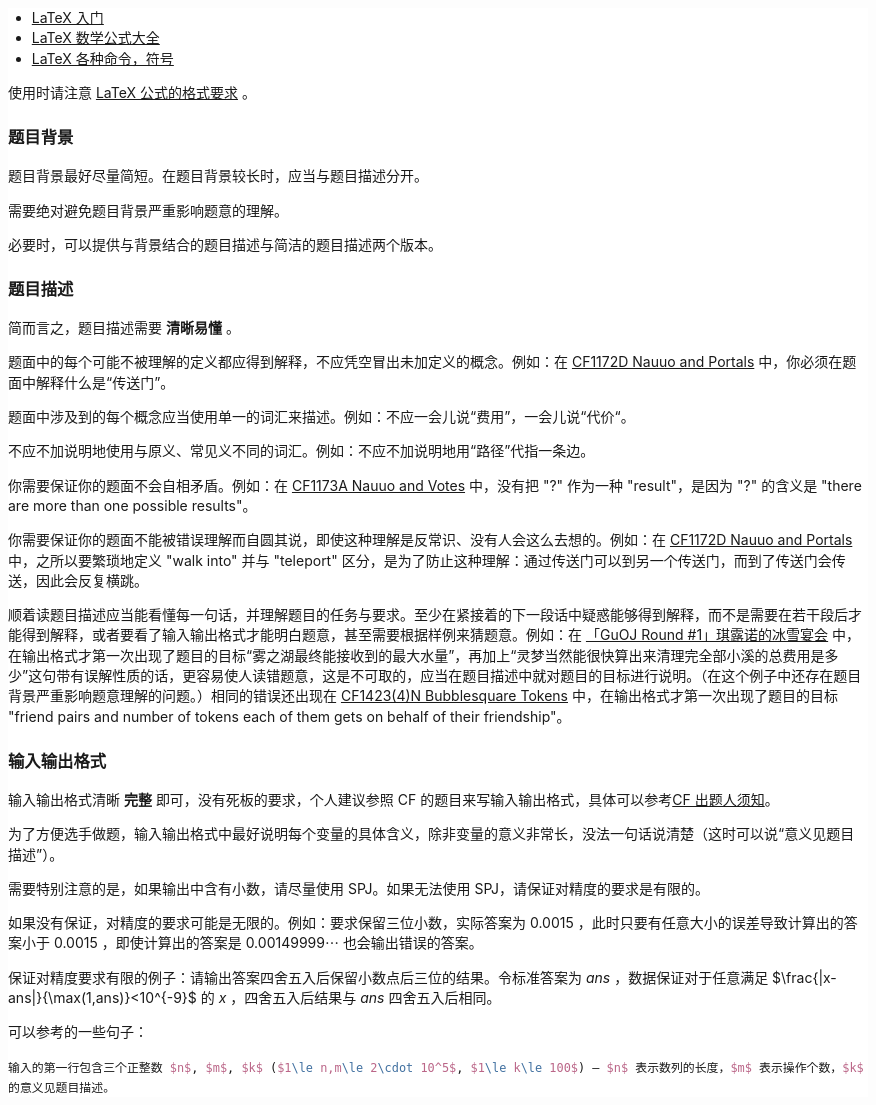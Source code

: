 -  [LaTeX 入门](../tools/latex.md#_22) 
-  [LaTeX 数学公式大全](https://www.luogu.com.cn/blog/IowaBattleship/latex-gong-shi-tai-quan) 
-  [LaTeX 各种命令，符号](https://blog.csdn.net/garfielder007/article/details/51646604) 

使用时请注意 [LaTeX 公式的格式要求](../intro/format.md) 。

### 题目背景

题目背景最好尽量简短。在题目背景较长时，应当与题目描述分开。

需要绝对避免题目背景严重影响题意的理解。

必要时，可以提供与背景结合的题目描述与简洁的题目描述两个版本。

### 题目描述

简而言之，题目描述需要 **清晰易懂** 。

题面中的每个可能不被理解的定义都应得到解释，不应凭空冒出未加定义的概念。例如：在 [CF1172D Nauuo and Portals](https://codeforces.com/problemset/problem/1172/D) 中，你必须在题面中解释什么是“传送门”。

题面中涉及到的每个概念应当使用单一的词汇来描述。例如：不应一会儿说“费用”，一会儿说“代价“。

不应不加说明地使用与原义、常见义不同的词汇。例如：不应不加说明地用“路径”代指一条边。

你需要保证你的题面不会自相矛盾。例如：在 [CF1173A Nauuo and Votes](https://codeforces.com/problemset/problem/1173/A) 中，没有把 "?" 作为一种 "result"，是因为 "?" 的含义是 "there are more than one possible results"。

你需要保证你的题面不能被错误理解而自圆其说，即使这种理解是反常识、没有人会这么去想的。例如：在 [CF1172D Nauuo and Portals](https://codeforces.com/problemset/problem/1172/D) 中，之所以要繁琐地定义 "walk into" 并与 "teleport" 区分，是为了防止这种理解：通过传送门可以到另一个传送门，而到了传送门会传送，因此会反复横跳。

顺着读题目描述应当能看懂每一句话，并理解题目的任务与要求。至少在紧接着的下一段话中疑惑能够得到解释，而不是需要在若干段后才能得到解释，或者要看了输入输出格式才能明白题意，甚至需要根据样例来猜题意。例如：在 [「GuOJ Round #1」琪露诺的冰雪宴会](https://github.com/OI-wiki/problemset/blob/master/contest/online/GuOJ/OI%20Archive%20-%20GuOJ1171.pdf) 中，在输出格式才第一次出现了题目的目标“雾之湖最终能接收到的最大水量”，再加上“灵梦当然能很快算出来清理完全部小溪的总费用是多少”这句带有误解性质的话，更容易使人读错题意，这是不可取的，应当在题目描述中就对题目的目标进行说明。（在这个例子中还存在题目背景严重影响题意理解的问题。）相同的错误还出现在 [CF1423(4)N Bubblesquare Tokens](https://codeforces.com/problemset/problem/1423/N) 中，在输出格式才第一次出现了题目的目标 "friend pairs and number of tokens each of them gets on behalf of their friendship"。

### 输入输出格式

输入输出格式清晰 **完整** 即可，没有死板的要求，个人建议参照 CF 的题目来写输入输出格式，具体可以参考[CF 出题人须知][3]。

为了方便选手做题，输入输出格式中最好说明每个变量的具体含义，除非变量的意义非常长，没法一句话说清楚（这时可以说“意义见题目描述”）。

需要特别注意的是，如果输出中含有小数，请尽量使用 SPJ。如果无法使用 SPJ，请保证对精度的要求是有限的。

如果没有保证，对精度的要求可能是无限的。例如：要求保留三位小数，实际答案为 $0.0015$ ，此时只要有任意大小的误差导致计算出的答案小于 $0.0015$ ，即使计算出的答案是 $0.00149999\cdots$ 也会输出错误的答案。

保证对精度要求有限的例子：请输出答案四舍五入后保留小数点后三位的结果。令标准答案为 $ans$ ，数据保证对于任意满足 $\frac{|x-ans|}{\max(1,ans)}<10^{-9}$ 的 $x$ ，四舍五入后结果与 $ans$ 四舍五入后相同。

可以参考的一些句子：

```latex
输入的第一行包含三个正整数 $n$, $m$, $k$ ($1\le n,m\le 2\cdot 10^5$, $1\le k\le 100$) — $n$ 表示数列的长度，$m$ 表示操作个数，$k$ 的意义见题目描述。
```


[1]: https://vfleaking.blog.uoj.ac/blog/909 "vfk《UOJ 精神之源流》"
[2]: https://github.com/OI-wiki/libs/blob/master/topic/7-%E7%8E%8B%E5%A4%A9%E6%87%BF-%E8%AE%BA%E5%81%8F%E9%A2%98%E7%9A%84%E5%8D%B1%E5%AE%B3.ppt "王天懿《论偏题的危害》"
[3]: https://docs.google.com/document/d/e/2PACX-1vRhazTXxSdj7JEIC7dp-nOWcUFiY8bXi9lLju-k6vVMKf4IiBmweJoOAMI-ZEZxatXF08I9wMOQpMqC/pub "CF 出题人须知"
[4]: https://github.com/OI-wiki/libs/blob/master/topic/CF%E5%87%BA%E9%A2%98%E4%BA%BA%E7%9A%84%E8%87%AA%E6%88%91%E4%BF%AE%E5%85%BB.md "CF 出题人的自我修养"